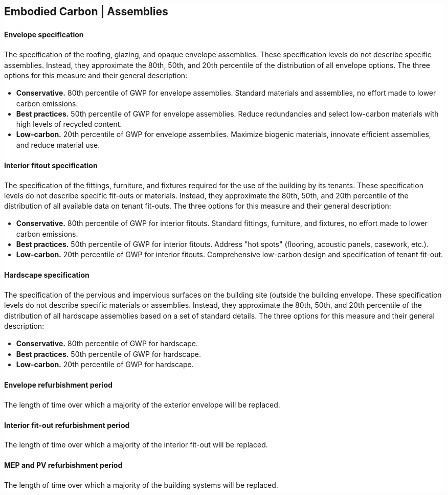 ## Embodied Carbon | Assemblies <a href="#embodied-carbon-measures-nonstructure" id="embodied-carbon-measures-nonstructure"></a>

#### Envelope specification

The specification of the roofing, glazing, and opaque envelope assemblies. These specification levels do not describe specific assemblies. Instead, they approximate the 80th, 50th, and 20th percentile of the distribution of all envelope options. The three options for this measure and their general description:

* **Conservative.** 80th percentile of GWP for envelope assemblies. Standard materials and assemblies, no effort made to lower carbon emissions.
* **Best practices.** 50th percentile of GWP for envelope assemblies. Reduce redundancies and select low-carbon materials with high levels of recycled content.
* **Low-carbon.** 20th percentile of GWP for envelope assemblies. Maximize biogenic materials, innovate efficient assemblies, and reduce material use.

#### Interior fitout specification

The specification of the fittings, furniture, and fixtures required for the use of the building by its tenants. These specification levels do not describe specific fit-outs or materials. Instead, they approximate the 80th, 50th, and 20th percentile of the distribution of all available data on tenant fit-outs. The three options for this measure and their general description:

* **Conservative.** 80th percentile of GWP for interior fitouts. Standard fittings, furniture, and fixtures, no effort made to lower carbon emissions.
* **Best practices.** 50th percentile of GWP for interior fitouts. Address "hot spots" (flooring, acoustic panels, casework, etc.).
* **Low-carbon.** 20th percentile of GWP for interior fitouts. Comprehensive low-carbon design and specification of tenant fit-out.

#### Hardscape specification

The specification of the pervious and impervious surfaces on the building site (outside the building envelope. These specification levels do not describe specific materials or assemblies. Instead, they approximate the 80th, 50th, and 20th percentile of the distribution of all hardscape assemblies based on a set of standard details. The three options for this measure and their general description:

* **Conservative.** 80th percentile of GWP for hardscape.&#x20;
* **Best practices.** 50th percentile of GWP for hardscape.&#x20;
* **Low-carbon.** 20th percentile of GWP for hardscape.&#x20;

#### Envelope refurbishment period

The length of time over which a majority of the exterior envelope will be replaced.

#### Interior fit-out refurbishment period

The length of time over which a majority of the interior fit-out will be replaced.

#### MEP and PV refurbishment period

The length of time over which a majority of the building systems will be replaced.
